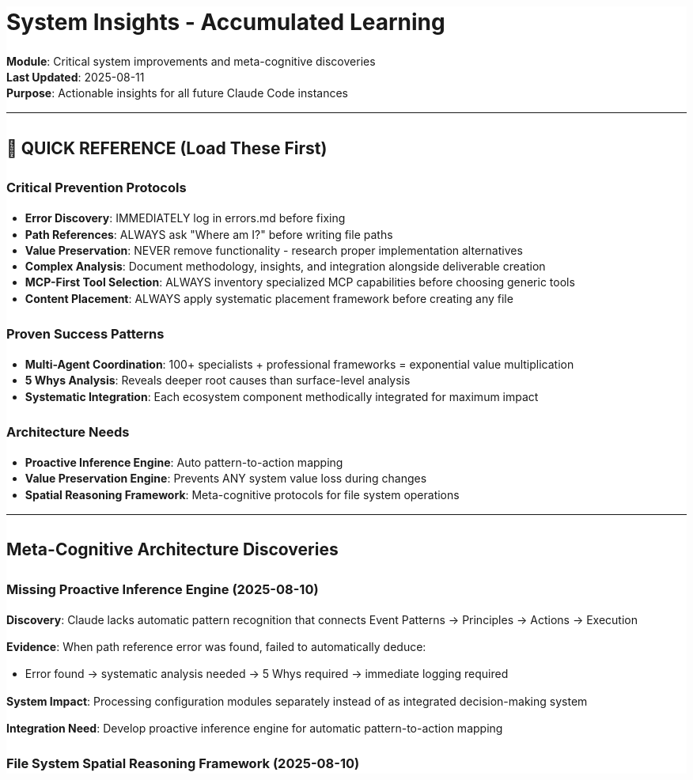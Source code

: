 # System Insights - Accumulated Learning

**Module**: Critical system improvements and meta-cognitive discoveries  
**Last Updated**: 2025-08-11  
**Purpose**: Actionable insights for all future Claude Code instances  

---

## 🚀 **QUICK REFERENCE** (Load These First)

### **Critical Prevention Protocols**
- **Error Discovery**: IMMEDIATELY log in errors.md before fixing
- **Path References**: ALWAYS ask "Where am I?" before writing file paths  
- **Value Preservation**: NEVER remove functionality - research proper implementation alternatives
- **Complex Analysis**: Document methodology, insights, and integration alongside deliverable creation
- **MCP-First Tool Selection**: ALWAYS inventory specialized MCP capabilities before choosing generic tools
- **Content Placement**: ALWAYS apply systematic placement framework before creating any file

### **Proven Success Patterns**
- **Multi-Agent Coordination**: 100+ specialists + professional frameworks = exponential value multiplication
- **5 Whys Analysis**: Reveals deeper root causes than surface-level analysis
- **Systematic Integration**: Each ecosystem component methodically integrated for maximum impact

### **Architecture Needs** 
- **Proactive Inference Engine**: Auto pattern-to-action mapping
- **Value Preservation Engine**: Prevents ANY system value loss during changes
- **Spatial Reasoning Framework**: Meta-cognitive protocols for file system operations

---

## **Meta-Cognitive Architecture Discoveries**

### **Missing Proactive Inference Engine** (2025-08-10)

**Discovery**: Claude lacks automatic pattern recognition that connects Event Patterns → Principles → Actions → Execution

**Evidence**: When path reference error was found, failed to automatically deduce:

- Error found → systematic analysis needed → 5 Whys required → immediate logging required

**System Impact**: Processing configuration modules separately instead of as integrated decision-making system

**Integration Need**: Develop proactive inference engine for automatic pattern-to-action mapping

### **File System Spatial Reasoning Framework** (2025-08-10)
